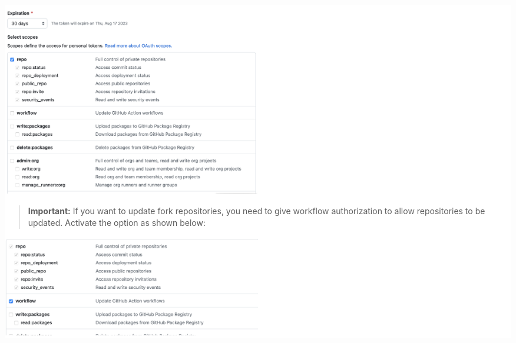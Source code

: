 <img src="./img/classic.png" alt="" width="50%"/>

> **Important:**
> If you want to update fork repositories, you need to give workflow authorization to allow repositories to be updated. Activate the option as shown below:

<img src="./img/workflow.png" alt="" width="50%"/>
